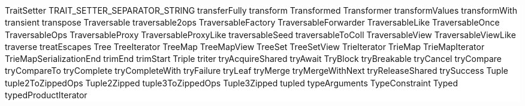 TraitSetter
TRAIT_SETTER_SEPARATOR_STRING
transferFully
transform
Transformed
Transformer
transformValues
transformWith
transient
transpose
Traversable
traversable2ops
TraversableFactory
TraversableForwarder
TraversableLike
TraversableOnce
TraversableOps
TraversableProxy
TraversableProxyLike
traversableSeed
traversableToColl
TraversableView
TraversableViewLike
traverse
treatEscapes
Tree
TreeIterator
TreeMap
TreeMapView
TreeSet
TreeSetView
TrieIterator
TrieMap
TrieMapIterator
TrieMapSerializationEnd
trimEnd
trimStart
Triple
triter
tryAcquireShared
tryAwait
TryBlock
tryBreakable
tryCancel
tryCompare
tryCompareTo
tryComplete
tryCompleteWith
tryFailure
tryLeaf
tryMerge
tryMergeWithNext
tryReleaseShared
trySuccess
Tuple
tuple2ToZippedOps
Tuple2Zipped
tuple3ToZippedOps
Tuple3Zipped
tupled
typeArguments
TypeConstraint
Typed
typedProductIterator